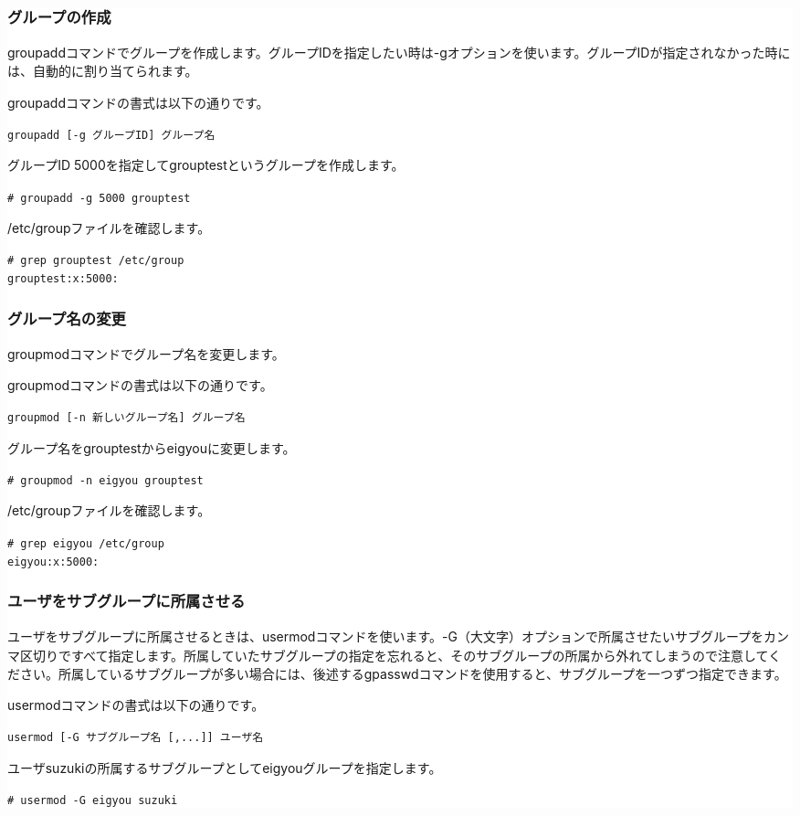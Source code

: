 ### グループの作成

groupaddコマンドでグループを作成します。グループIDを指定したい時は-gオプションを使います。グループIDが指定されなかった時には、自動的に割り当てられます。

groupaddコマンドの書式は以下の通りです。

```
groupadd [-g グループID] グループ名
```

グループID 5000を指定してgrouptestというグループを作成します。

```shell-session
# groupadd -g 5000 grouptest
```

/etc/groupファイルを確認します。

```shell-session
# grep grouptest /etc/group
grouptest:x:5000:
```

### グループ名の変更

groupmodコマンドでグループ名を変更します。

groupmodコマンドの書式は以下の通りです。

```
groupmod [-n 新しいグループ名] グループ名
```

グループ名をgrouptestからeigyouに変更します。

```shell-session
# groupmod -n eigyou grouptest
```

/etc/groupファイルを確認します。

```shell-session
# grep eigyou /etc/group
eigyou:x:5000:
```

### ユーザをサブグループに所属させる

ユーザをサブグループに所属させるときは、usermodコマンドを使います。-G（大文字）オプションで所属させたいサブグループをカンマ区切りですべて指定します。所属していたサブグループの指定を忘れると、そのサブグループの所属から外れてしまうので注意してください。所属しているサブグループが多い場合には、後述するgpasswdコマンドを使用すると、サブグループを一つずつ指定できます。

usermodコマンドの書式は以下の通りです。

```
usermod [-G サブグループ名 [,...]] ユーザ名
```

ユーザsuzukiの所属するサブグループとしてeigyouグループを指定します。

```shell-session
# usermod -G eigyou suzuki
```
